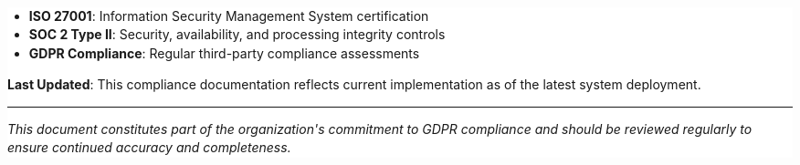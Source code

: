 - **ISO 27001**: Information Security Management System certification
- **SOC 2 Type II**: Security, availability, and processing integrity controls
- **GDPR Compliance**: Regular third-party compliance assessments

**Last Updated**: This compliance documentation reflects current implementation as of the latest system deployment.

---

*This document constitutes part of the organization's commitment to GDPR compliance and should be reviewed regularly to ensure continued accuracy and completeness.*